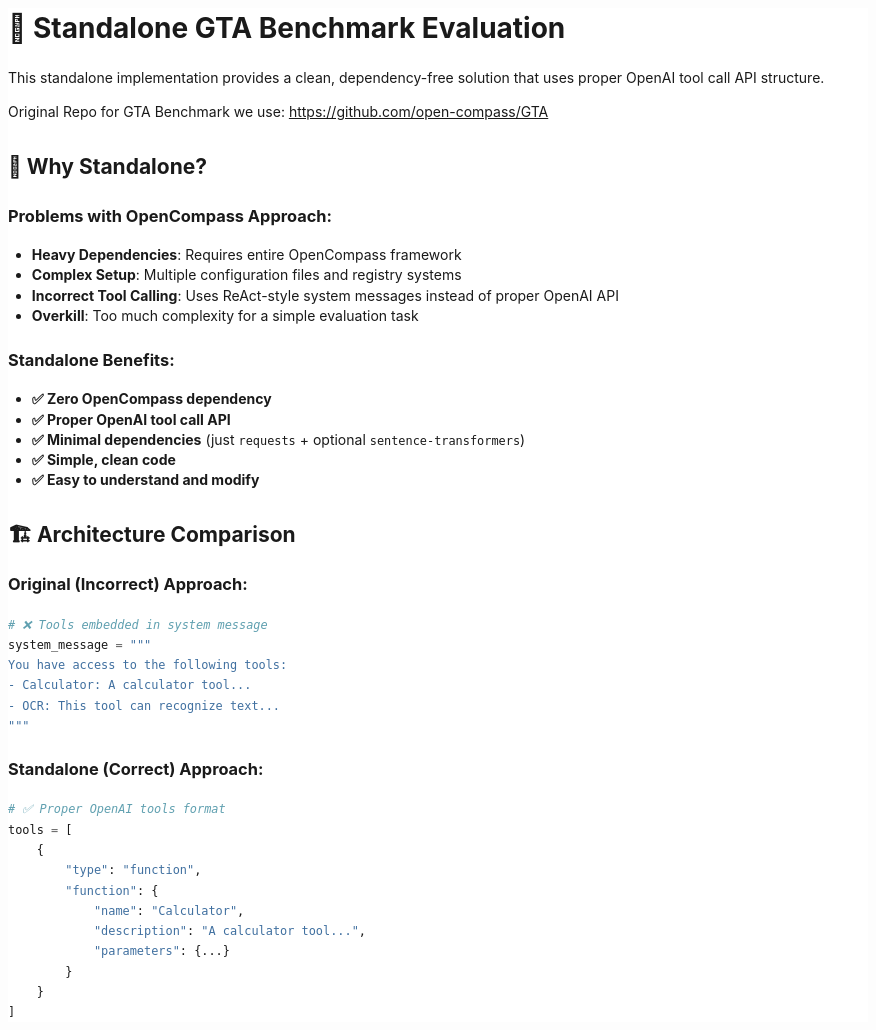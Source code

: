 # 🚀 Standalone GTA Benchmark Evaluation

This standalone implementation provides a clean, dependency-free solution that uses proper OpenAI tool call API structure.

Original Repo for GTA Benchmark we use: https://github.com/open-compass/GTA

## 🎯 Why Standalone?

### Problems with OpenCompass Approach:
- **Heavy Dependencies**: Requires entire OpenCompass framework
- **Complex Setup**: Multiple configuration files and registry systems
- **Incorrect Tool Calling**: Uses ReAct-style system messages instead of proper OpenAI API
- **Overkill**: Too much complexity for a simple evaluation task

### Standalone Benefits:
- **✅ Zero OpenCompass dependency**
- **✅ Proper OpenAI tool call API**
- **✅ Minimal dependencies** (just `requests` + optional `sentence-transformers`)
- **✅ Simple, clean code**
- **✅ Easy to understand and modify**

## 🏗️ Architecture Comparison

### Original (Incorrect) Approach:
```python
# ❌ Tools embedded in system message
system_message = """
You have access to the following tools:
- Calculator: A calculator tool...
- OCR: This tool can recognize text...
"""
```

### Standalone (Correct) Approach:
```python
# ✅ Proper OpenAI tools format
tools = [
    {
        "type": "function",
        "function": {
            "name": "Calculator",
            "description": "A calculator tool...",
            "parameters": {...}
        }
    }
]
```
